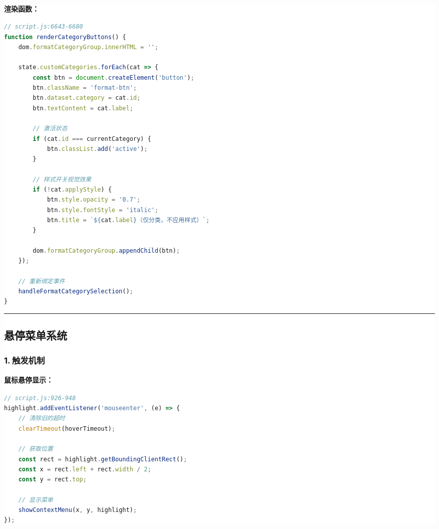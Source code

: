 **渲染函数：**
```javascript
// script.js:6643-6680
function renderCategoryButtons() {
    dom.formatCategoryGroup.innerHTML = '';

    state.customCategories.forEach(cat => {
        const btn = document.createElement('button');
        btn.className = 'format-btn';
        btn.dataset.category = cat.id;
        btn.textContent = cat.label;

        // 激活状态
        if (cat.id === currentCategory) {
            btn.classList.add('active');
        }

        // 样式开关视觉效果
        if (!cat.applyStyle) {
            btn.style.opacity = '0.7';
            btn.style.fontStyle = 'italic';
            btn.title = `${cat.label}（仅分类，不应用样式）`;
        }

        dom.formatCategoryGroup.appendChild(btn);
    });

    // 重新绑定事件
    handleFormatCategorySelection();
}
```

---

## 悬停菜单系统

### 1. 触发机制

**鼠标悬停显示：**
```javascript
// script.js:926-948
highlight.addEventListener('mouseenter', (e) => {
    // 清除旧的超时
    clearTimeout(hoverTimeout);

    // 获取位置
    const rect = highlight.getBoundingClientRect();
    const x = rect.left + rect.width / 2;
    const y = rect.top;

    // 显示菜单
    showContextMenu(x, y, highlight);
});
```
